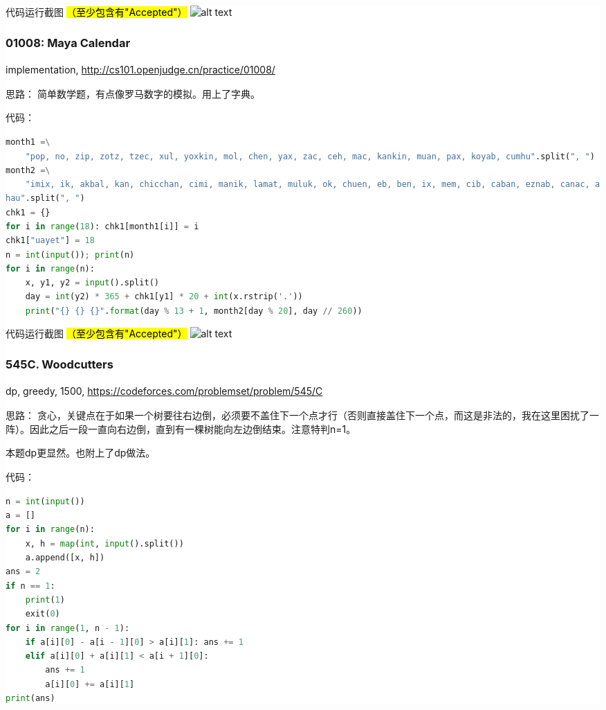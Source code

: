 

代码运行截图 <mark>（至少包含有"Accepted"）</mark>
![alt text](WeChat0305c24d7b02dd39f893658f505d0645-1.jpg)




### 01008: Maya Calendar

implementation, http://cs101.openjudge.cn/practice/01008/

思路：
简单数学题，有点像罗马数字的模拟。用上了字典。


代码：

```python
month1 =\
    "pop, no, zip, zotz, tzec, xul, yoxkin, mol, chen, yax, zac, ceh, mac, kankin, muan, pax, koyab, cumhu".split(", ")
month2 =\
    "imix, ik, akbal, kan, chicchan, cimi, manik, lamat, muluk, ok, chuen, eb, ben, ix, mem, cib, caban, eznab, canac, ahau".split(", ")
chk1 = {}
for i in range(18): chk1[month1[i]] = i
chk1["uayet"] = 18
n = int(input()); print(n)
for i in range(n):
    x, y1, y2 = input().split()
    day = int(y2) * 365 + chk1[y1] * 20 + int(x.rstrip('.'))
    print("{} {} {}".format(day % 13 + 1, month2[day % 20], day // 260))
```



代码运行截图 <mark>（至少包含有"Accepted"）</mark>
![alt text](WeChate6847bc4822d86267ec2b53e6842d6ef-1.jpg)




### 545C. Woodcutters

dp, greedy, 1500, https://codeforces.com/problemset/problem/545/C

思路：
贪心，关键点在于如果一个树要往右边倒，必须要不盖住下一个点才行（否则直接盖住下一个点，而这是非法的，我在这里困扰了一阵）。因此之后一段一直向右边倒，直到有一棵树能向左边倒结束。注意特判n=1。

本题dp更显然。也附上了dp做法。


代码：

```python
n = int(input())
a = []
for i in range(n):
    x, h = map(int, input().split())
    a.append([x, h])
ans = 2
if n == 1:
    print(1)
    exit(0)
for i in range(1, n - 1):
    if a[i][0] - a[i - 1][0] > a[i][1]: ans += 1
    elif a[i][0] + a[i][1] < a[i + 1][0]:
        ans += 1
        a[i][0] += a[i][1]
print(ans)
```
